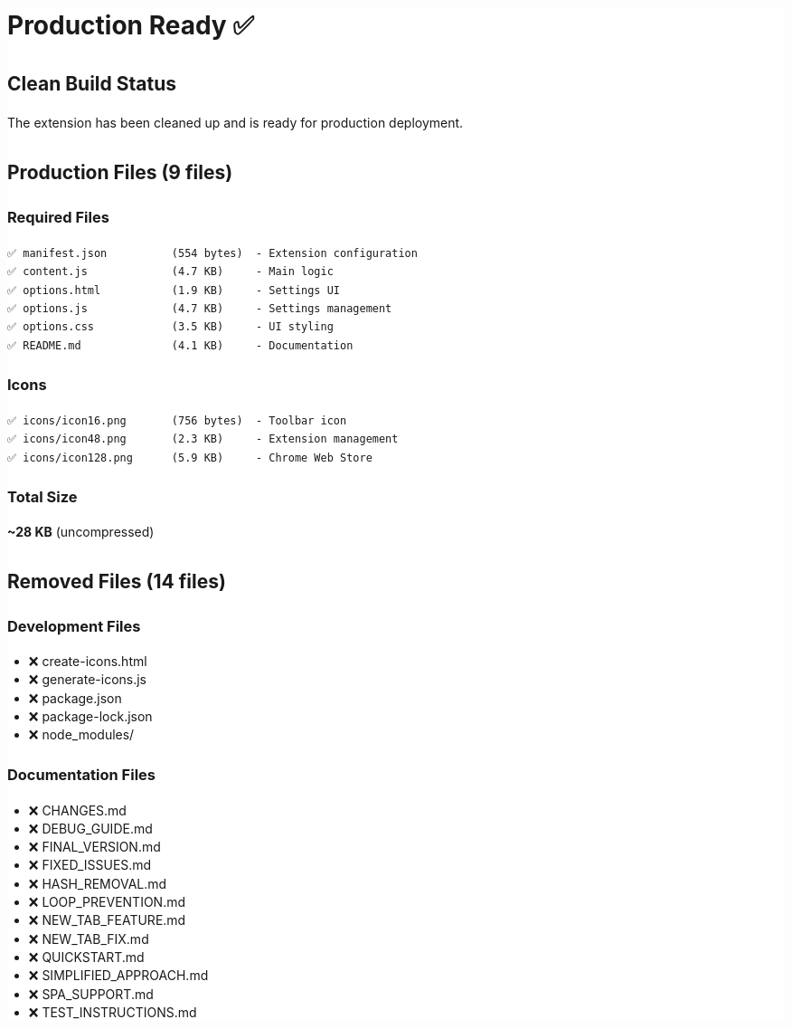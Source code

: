 # Production Ready ✅

## Clean Build Status

The extension has been cleaned up and is ready for production deployment.

## Production Files (9 files)

### Required Files
```
✅ manifest.json          (554 bytes)  - Extension configuration
✅ content.js             (4.7 KB)     - Main logic
✅ options.html           (1.9 KB)     - Settings UI
✅ options.js             (4.7 KB)     - Settings management
✅ options.css            (3.5 KB)     - UI styling
✅ README.md              (4.1 KB)     - Documentation
```

### Icons
```
✅ icons/icon16.png       (756 bytes)  - Toolbar icon
✅ icons/icon48.png       (2.3 KB)     - Extension management
✅ icons/icon128.png      (5.9 KB)     - Chrome Web Store
```

### Total Size
**~28 KB** (uncompressed)

## Removed Files (14 files)

### Development Files
- ❌ create-icons.html
- ❌ generate-icons.js
- ❌ package.json
- ❌ package-lock.json
- ❌ node_modules/

### Documentation Files
- ❌ CHANGES.md
- ❌ DEBUG_GUIDE.md
- ❌ FINAL_VERSION.md
- ❌ FIXED_ISSUES.md
- ❌ HASH_REMOVAL.md
- ❌ LOOP_PREVENTION.md
- ❌ NEW_TAB_FEATURE.md
- ❌ NEW_TAB_FIX.md
- ❌ QUICKSTART.md
- ❌ SIMPLIFIED_APPROACH.md
- ❌ SPA_SUPPORT.md
- ❌ TEST_INSTRUCTIONS.md
